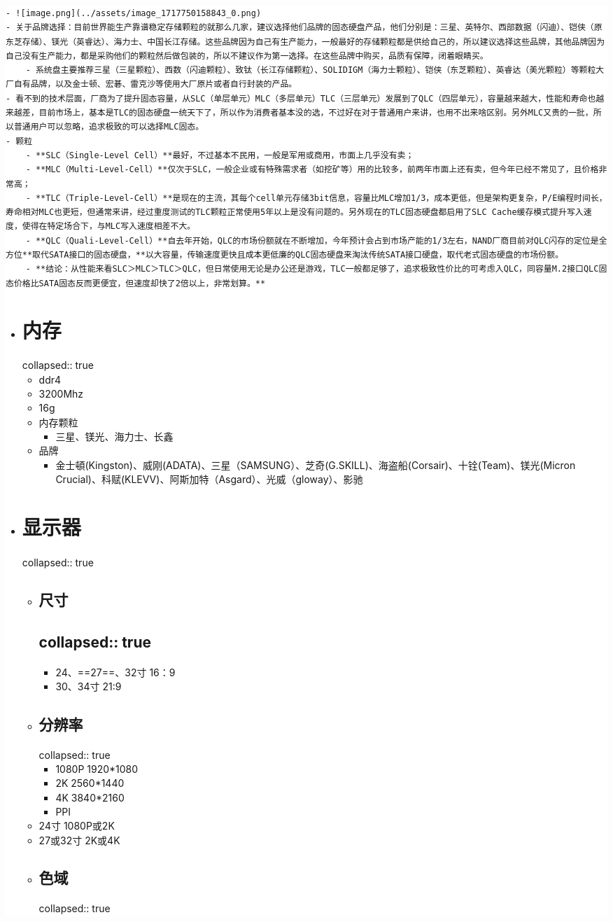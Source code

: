 	- ![image.png](../assets/image_1717750158843_0.png)
	- 关于品牌选择：目前世界能生产靠谱稳定存储颗粒的就那么几家，建议选择他们品牌的固态硬盘产品，他们分别是：三星、英特尔、西部数据（闪迪）、铠侠（原东芝存储）、镁光（英睿达）、海力士、中国长江存储。这些品牌因为自己有生产能力，一般最好的存储颗粒都是供给自己的，所以建议选择这些品牌，其他品牌因为自己没有生产能力，都是采购他们的颗粒然后做包装的，所以不建议作为第一选择。在这些品牌中购买，品质有保障，闭着眼睛买。
		- 系统盘主要推荐三星（三星颗粒）、西数（闪迪颗粒）、致钛（长江存储颗粒）、SOLIDIGM（海力士颗粒）、铠侠（东芝颗粒）、英睿达（美光颗粒）等颗粒大厂自有品牌，以及金士顿、宏碁、雷克沙等使用大厂原片或者自行封装的产品。
	- 看不到的技术层面，厂商为了提升固态容量，从SLC（单层单元）MLC（多层单元）TLC（三层单元）发展到了QLC（四层单元），容量越来越大，性能和寿命也越来越差，目前市场上，基本是TLC的固态硬盘一统天下了，所以作为消费者基本没的选，不过好在对于普通用户来讲，也用不出来啥区别。另外MLC又贵的一批，所以普通用户可以忽略，追求极致的可以选择MLC固态。
	- 颗粒
		- **SLC（Single-Level Cell）**最好，不过基本不民用，一般是军用或商用，市面上几乎没有卖；
		- **MLC（Multi-Level-Cell）**仅次于SLC，一般企业或有特殊需求者（如挖矿等）用的比较多，前两年市面上还有卖，但今年已经不常见了，且价格非常高；
		- **TLC（Triple-Level-Cell）**是现在的主流，其每个cell单元存储3bit信息，容量比MLC增加1/3，成本更低，但是架构更复杂，P/E编程时间长，寿命相对MLC也更短，但通常来讲，经过重度测试的TLC颗粒正常使用5年以上是没有问题的。另外现在的TLC固态硬盘都启用了SLC Cache缓存模式提升写入速度，使得在特定场合下，与MLC写入速度相差不大。
		- **QLC（Quali-Level-Cell）**自去年开始，QLC的市场份额就在不断增加，今年预计会占到市场产能的1/3左右，NAND厂商目前对QLC闪存的定位是全方位**取代SATA接口的固态硬盘，**以大容量，传输速度更快且成本更低廉的QLC固态硬盘来淘汰传统SATA接口硬盘，取代老式固态硬盘的市场份额。
		- **结论：从性能来看SLC＞MLC＞TLC＞QLC，但日常使用无论是办公还是游戏，TLC一般都足够了，追求极致性价比的可考虑入QLC，同容量M.2接口QLC固态价格比SATA固态反而更便宜，但速度却快了2倍以上，非常划算。**
- # 内存
  collapsed:: true
	- ddr4
	- 3200Mhz
	- 16g
	- 内存颗粒
		- 三星、镁光、海力士、长鑫
	- 品牌
		- 金士頓(Kingston)、威刚(ADATA)、三星（SAMSUNG）、芝奇(G.SKILL)、海盗船(Corsair)、十铨(Team)、镁光(Micron Crucial)、科赋(KLEVV)、阿斯加特（Asgard）、光威（gloway）、影驰
- # 显示器
  collapsed:: true
	- ## 尺寸
	  collapsed:: true
		-
		- 24、==27==、32寸 16：9
		- 30、34寸     21:9
	- ## 分辨率
	  collapsed:: true
		- 1080P 1920*1080
		- 2K 2560*1440
		- 4K 3840*2160
		- PPI
	- 24寸 1080P或2K
	- 27或32寸 2K或4K
	- ## 色域
	  collapsed:: true